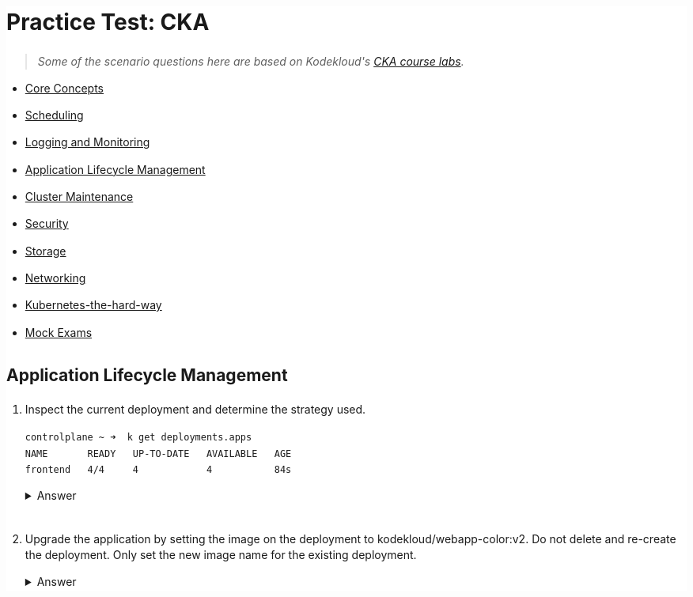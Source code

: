 # Practice Test: CKA 

> *Some of the scenario questions here are based on Kodekloud's [CKA course labs](https://kodekloud.com/courses/ultimate-certified-kubernetes-administrator-cka-mock-exam/).*

- [Core Concepts](003-Practice-Test-CKA-Core-concepts.md) 

- [Scheduling](004-Practice-Test-CKA-Scheduling.md) 

- [Logging and Monitoring](005-Practice-Test-CKA-Logging-Monitoring.md)

- [Application Lifecycle Management](006-Practice-Test-CKA-App-Lifecycle-Management.md) 

- [Cluster Maintenance](007-Practice-Test-CKA-Cluster-Maintenance.md) 

- [Security](008-Practice-Test-CKA-Security.md) 

- [Storage](009-Practice-Test-CKA-Storage.md) 

- [Networking](010-Practice-Test-CKA-Networking.md)

- [Kubernetes-the-hard-way](011-Practice-Test-CKA-K8S-The-Hard-Way.md)

- [Mock Exams](./014-Practice-Test-CKA-Mock-Exam.md)



## Application Lifecycle Management

1. Inspect the current deployment and determine the strategy used.

    ```bash
    controlplane ~ ➜  k get deployments.apps 
    NAME       READY   UP-TO-DATE   AVAILABLE   AGE
    frontend   4/4     4            4           84s  
    ```

    <details><summary> Answer </summary>
    
    ```bash
    controlplane ~ ➜  k describe deployments.apps frontend | grep -i strategy
    StrategyType:           RollingUpdate
    RollingUpdateStrategy:  25% max unavailable, 25% max surge
    ```
    
    </details>
    </br>



2. Upgrade the application by setting the image on the deployment to kodekloud/webapp-color:v2. Do not delete and re-create the deployment. Only set the new image name for the existing deployment.

    <details><summary> Answer </summary>
    
    ```bash
    controlplane ~ ➜  k edit deployments.apps frontend 
    deployment.apps/frontend edited 
    ```
    ```bash
    apiVersion: apps/v1
    kind: Deployment
    metadata:
    annotations:
        deployment.kubernetes.io/revision: "1"
    creationTimestamp: "2023-12-29T17:01:17Z"
    generation: 1
    name: frontend
    namespace: default
    resourceVersion: "855"
    uid: 05c0c824-dd8a-4f28-9c88-0f45cfd1702d
    spec: